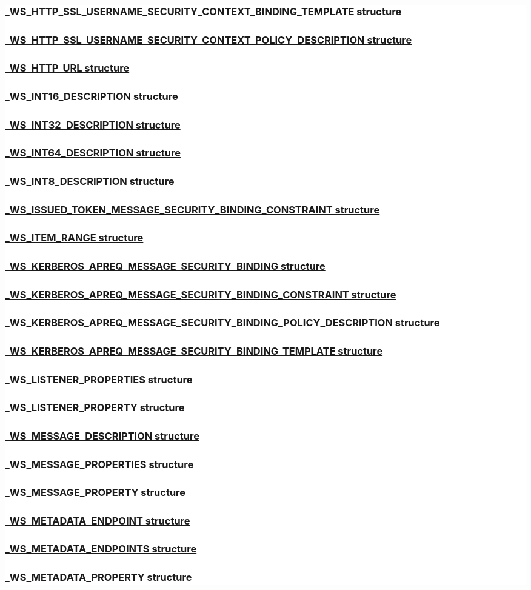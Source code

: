 ### [_WS_HTTP_SSL_USERNAME_SECURITY_CONTEXT_BINDING_TEMPLATE structure](../webservices/ns-webservices-_ws_http_ssl_username_security_context_binding_template.md)
### [_WS_HTTP_SSL_USERNAME_SECURITY_CONTEXT_POLICY_DESCRIPTION structure](../webservices/ns-webservices-_ws_http_ssl_username_security_context_policy_description.md)
### [_WS_HTTP_URL structure](../webservices/ns-webservices-_ws_http_url.md)
### [_WS_INT16_DESCRIPTION structure](../webservices/ns-webservices-_ws_int16_description.md)
### [_WS_INT32_DESCRIPTION structure](../webservices/ns-webservices-_ws_int32_description.md)
### [_WS_INT64_DESCRIPTION structure](../webservices/ns-webservices-_ws_int64_description.md)
### [_WS_INT8_DESCRIPTION structure](../webservices/ns-webservices-_ws_int8_description.md)
### [_WS_ISSUED_TOKEN_MESSAGE_SECURITY_BINDING_CONSTRAINT structure](../webservices/ns-webservices-_ws_issued_token_message_security_binding_constraint.md)
### [_WS_ITEM_RANGE structure](../webservices/ns-webservices-_ws_item_range.md)
### [_WS_KERBEROS_APREQ_MESSAGE_SECURITY_BINDING structure](../webservices/ns-webservices-_ws_kerberos_apreq_message_security_binding.md)
### [_WS_KERBEROS_APREQ_MESSAGE_SECURITY_BINDING_CONSTRAINT structure](../webservices/ns-webservices-_ws_kerberos_apreq_message_security_binding_constraint.md)
### [_WS_KERBEROS_APREQ_MESSAGE_SECURITY_BINDING_POLICY_DESCRIPTION structure](../webservices/ns-webservices-_ws_kerberos_apreq_message_security_binding_policy_description.md)
### [_WS_KERBEROS_APREQ_MESSAGE_SECURITY_BINDING_TEMPLATE structure](../webservices/ns-webservices-_ws_kerberos_apreq_message_security_binding_template.md)
### [_WS_LISTENER_PROPERTIES structure](../webservices/ns-webservices-_ws_listener_properties.md)
### [_WS_LISTENER_PROPERTY structure](../webservices/ns-webservices-_ws_listener_property.md)
### [_WS_MESSAGE_DESCRIPTION structure](../webservices/ns-webservices-_ws_message_description.md)
### [_WS_MESSAGE_PROPERTIES structure](../webservices/ns-webservices-_ws_message_properties.md)
### [_WS_MESSAGE_PROPERTY structure](../webservices/ns-webservices-_ws_message_property.md)
### [_WS_METADATA_ENDPOINT structure](../webservices/ns-webservices-_ws_metadata_endpoint.md)
### [_WS_METADATA_ENDPOINTS structure](../webservices/ns-webservices-_ws_metadata_endpoints.md)
### [_WS_METADATA_PROPERTY structure](../webservices/ns-webservices-_ws_metadata_property.md)
